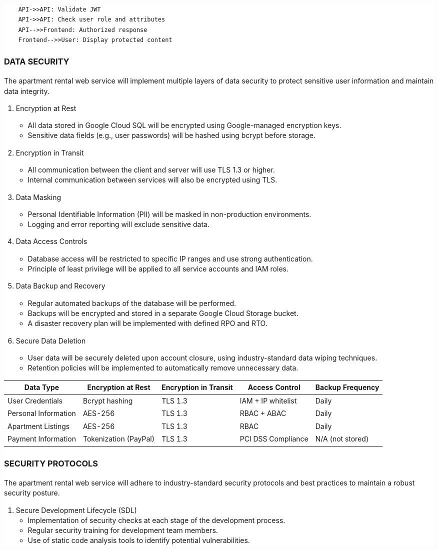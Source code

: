 ```mermaid
    API->>API: Validate JWT
    API->>API: Check user role and attributes
    API-->>Frontend: Authorized response
    Frontend-->>User: Display protected content
```

### DATA SECURITY

The apartment rental web service will implement multiple layers of data security to protect sensitive user information and maintain data integrity.

1. Encryption at Rest
   - All data stored in Google Cloud SQL will be encrypted using Google-managed encryption keys.
   - Sensitive data fields (e.g., user passwords) will be hashed using bcrypt before storage.

2. Encryption in Transit
   - All communication between the client and server will use TLS 1.3 or higher.
   - Internal communication between services will also be encrypted using TLS.

3. Data Masking
   - Personal Identifiable Information (PII) will be masked in non-production environments.
   - Logging and error reporting will exclude sensitive data.

4. Data Access Controls
   - Database access will be restricted to specific IP ranges and use strong authentication.
   - Principle of least privilege will be applied to all service accounts and IAM roles.

5. Data Backup and Recovery
   - Regular automated backups of the database will be performed.
   - Backups will be encrypted and stored in a separate Google Cloud Storage bucket.
   - A disaster recovery plan will be implemented with defined RPO and RTO.

6. Secure Data Deletion
   - User data will be securely deleted upon account closure, using industry-standard data wiping techniques.
   - Retention policies will be implemented to automatically remove unnecessary data.

| Data Type | Encryption at Rest | Encryption in Transit | Access Control | Backup Frequency |
|-----------|--------------------|-----------------------|----------------|------------------|
| User Credentials | Bcrypt hashing | TLS 1.3 | IAM + IP whitelist | Daily |
| Personal Information | AES-256 | TLS 1.3 | RBAC + ABAC | Daily |
| Apartment Listings | AES-256 | TLS 1.3 | RBAC | Daily |
| Payment Information | Tokenization (PayPal) | TLS 1.3 | PCI DSS Compliance | N/A (not stored) |

### SECURITY PROTOCOLS

The apartment rental web service will adhere to industry-standard security protocols and best practices to maintain a robust security posture.

1. Secure Development Lifecycle (SDL)
   - Implementation of security checks at each stage of the development process.
   - Regular security training for development team members.
   - Use of static code analysis tools to identify potential vulnerabilities.
